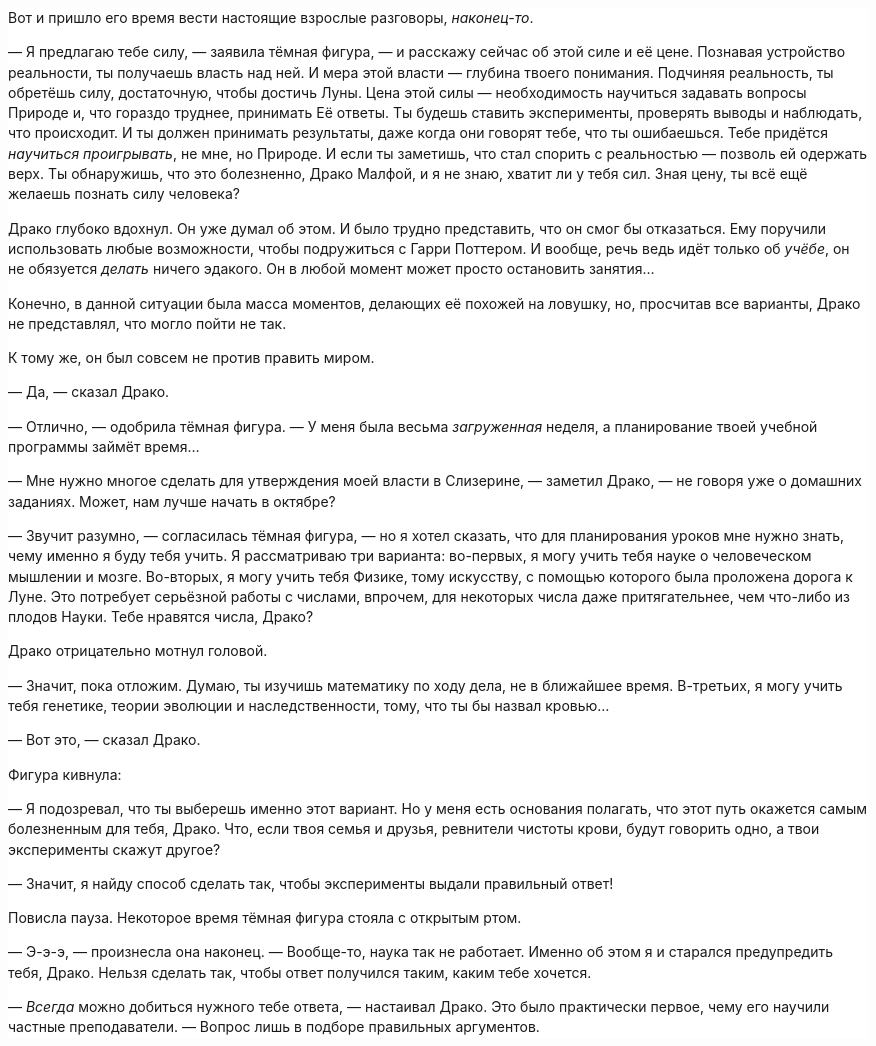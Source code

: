 Вот и пришло его время вести настоящие взрослые разговоры, *наконец-то*.

— Я предлагаю тебе силу, — заявила тёмная фигура, — и расскажу сейчас об этой силе и её цене. Познавая устройство реальности, ты получаешь власть над ней. И мера этой власти — глубина твоего понимания. Подчиняя реальность, ты обретёшь силу, достаточную, чтобы достичь Луны. Цена этой силы — необходимость научиться задавать вопросы Природе и, что гораздо труднее, принимать Её ответы. Ты будешь ставить эксперименты, проверять выводы и наблюдать, что происходит. И ты должен принимать результаты, даже когда они говорят тебе, что ты ошибаешься. Тебе придётся *научиться проигрывать*, не мне, но Природе. И если ты заметишь, что стал спорить с реальностью — позволь ей одержать верх. Ты обнаружишь, что это болезненно, Драко Малфой, и я не знаю, хватит ли у тебя сил. Зная цену, ты всё ещё желаешь познать силу человека?

Драко глубоко вдохнул. Он уже думал об этом. И было трудно представить, что он смог бы отказаться. Ему поручили использовать любые возможности, чтобы подружиться с Гарри Поттером. И вообще, речь ведь идёт только об *учёбе*, он не обязуется *делать* ничего эдакого. Он в любой момент может просто остановить занятия…

Конечно, в данной ситуации была масса моментов, делающих её похожей на ловушку, но, просчитав все варианты, Драко не представлял, что могло пойти не так.

К тому же, он был совсем не против править миром.

— Да, — сказал Драко.

— Отлично, — одобрила тёмная фигура. — У меня была весьма *загруженная* неделя, а планирование твоей учебной программы займёт время…

— Мне нужно многое сделать для утверждения моей власти в Слизерине, — заметил Драко, — не говоря уже о домашних заданиях. Может, нам лучше начать в октябре?

— Звучит разумно, — согласилась тёмная фигура, — но я хотел сказать, что для планирования уроков мне нужно знать, чему именно я буду тебя учить. Я рассматриваю три варианта: во-первых, я могу учить тебя науке о человеческом мышлении и мозге. Во-вторых, я могу учить тебя Физике, тому искусству, с помощью которого была проложена дорога к Луне. Это потребует серьёзной работы с числами, впрочем, для некоторых числа даже притягательнее, чем что-либо из плодов Науки. Тебе нравятся числа, Драко?

Драко отрицательно мотнул головой.

— Значит, пока отложим. Думаю, ты изучишь математику по ходу дела, не в ближайшее время. В-третьих, я могу учить тебя генетике, теории эволюции и наследственности, тому, что ты бы назвал кровью…

— Вот это, — сказал Драко.

Фигура кивнула:

— Я подозревал, что ты выберешь именно этот вариант. Но у меня есть основания полагать, что этот путь окажется самым болезненным для тебя, Драко. Что, если твоя семья и друзья, ревнители чистоты крови, будут говорить одно, а твои эксперименты скажут другое?

— Значит, я найду способ сделать так, чтобы эксперименты выдали правильный ответ!

Повисла пауза. Некоторое время тёмная фигура стояла с открытым ртом.

— Э-э-э, — произнесла она наконец. — Вообще-то, наука так не работает. Именно об этом я и старался предупредить тебя, Драко. Нельзя сделать так, чтобы ответ получился таким, каким тебе хочется.

— *Всегда* можно добиться нужного тебе ответа, — настаивал Драко. Это было практически первое, чему его научили частные преподаватели. — Вопрос лишь в подборе правильных аргументов.
